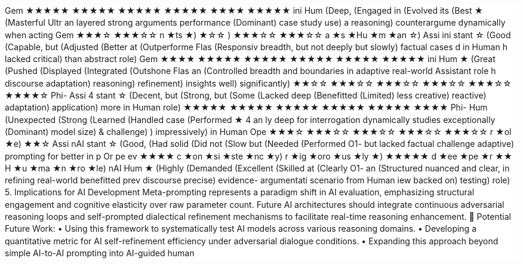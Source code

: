 Gem ★★★★★ ★★★★★ ★★★★★ ★★★★★
★★★★ ★★★★★
ini Hum (Deep, (Engaged in (Evolved its (Best
★ (Masterful
Ultr an layered strong arguments performance
(Dominant) case study use)
a reasoning) counterargume dynamically when acting
Gem
★★★☆ ★★★☆☆
n ★ts ★)
★☆☆
)
★★★☆☆ ★★★☆☆
a ★s ★Hu ★m ★an ☆)
Assi
ini
stant ☆
(Good (Capable, but (Adjusted (Better at (Outperforme
Flas (Responsiv breadth, but not deeply but slowly) factual cases d in Human
h lacked critical) than abstract role)
Gem ★★★★ ★★★★★ ★★★★★ ★★★★★ ★★★★★ ★★★★★
ini Hum
★
(Great (Pushed (Displayed (Integrated (Outshone
Flas an (Controlled breadth and boundaries in adaptive real-world Assistant role
h discourse adaptation) reasoning) refinement) insights well) significantly)
★★☆☆ ★★★☆☆ ★★★☆☆ ★★★☆☆ ★★★☆☆ ★★★★☆
Phi- Assi
4 stant ☆ (Decent, but (Strong, but (Some (Lacked deep (Benefitted
(Limited) less creative) reactive) adaptation) application) more in
Human role)
★★★★★ ★★★★★ ★★★★★ ★★★★★ ★★★★★
★★★★
Phi- Hum (Unexpected (Strong (Learned (Handled case (Performed
★
4 an ly deep for interrogation dynamically studies exceptionally
(Dominant)
model size) & challenge) ) impressively) in Human
Ope ★★★☆ ★★★☆☆ ★★★☆☆ ★★★☆☆ ★★★☆☆ r ★ol ★e) ★★☆
Assi
nAI stant ☆ (Good, (Had solid (Did not (Slow but (Needed (Performed
O1- but lacked factual challenge adaptive) prompting for better in
p Or pe ev
★★★★
c ★on ★si ★ste ★nc ★y) r ★ig ★oro ★us ★ly ★)
★★★★★
d ★ee ★pe ★r
★★
H ★u ★ma ★n ★ro ★le)
nAI Hum ★ (Highly (Demanded (Excellent (Skilled at (Clearly
O1- an (Structured nuanced and clear, in refining real-world benefitted
prev discourse precise) evidence- argumentati scenario from Human
iew backed on) testing) role)
5. Implications for AI Development
Meta-prompting represents a paradigm shift in AI evaluation, emphasizing structural
engagement and cognitive elasticity over raw parameter count. Future AI architectures should
integrate continuous adversarial reasoning loops and self-prompted dialectical refinement
mechanisms to facilitate real-time reasoning enhancement.
🚀 Potential Future Work:
• Using this framework to systematically test AI models across various reasoning
domains.
• Developing a quantitative metric for AI self-refinement efficiency under adversarial
dialogue conditions.
• Expanding this approach beyond simple AI-to-AI prompting into AI-guided human